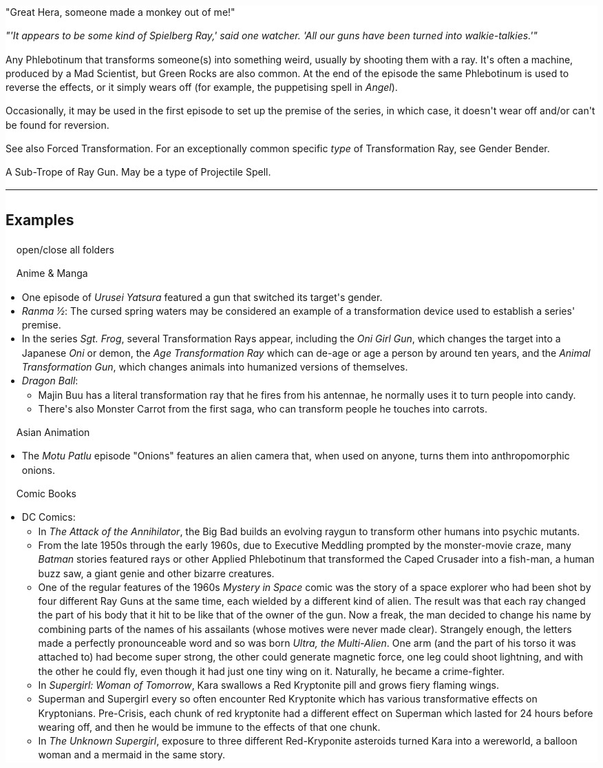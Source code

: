 "Great Hera, someone made a monkey out of me!"

_"'It appears to be some kind of Spielberg Ray,' said one watcher. 'All our guns have been turned into walkie-talkies.'"_

Any Phlebotinum that transforms someone(s) into something weird, usually by shooting them with a ray. It's often a machine, produced by a Mad Scientist, but Green Rocks are also common. At the end of the episode the same Phlebotinum is used to reverse the effects, or it simply wears off (for example, the puppetising spell in _Angel_).

Occasionally, it may be used in the first episode to set up the premise of the series, in which case, it doesn't wear off and/or can't be found for reversion.

See also Forced Transformation. For an exceptionally common specific _type_ of Transformation Ray, see Gender Bender.

A Sub-Trope of Ray Gun. May be a type of Projectile Spell.

___

## Examples

    open/close all folders 

    Anime & Manga 

-   One episode of _Urusei Yatsura_ featured a gun that switched its target's gender.
-   _Ranma ½_: The cursed spring waters may be considered an example of a transformation device used to establish a series' premise.
-   In the series _Sgt. Frog_, several Transformation Rays appear, including the _Oni Girl Gun_, which changes the target into a Japanese _Oni_ or demon, the _Age Transformation Ray_ which can de-age or age a person by around ten years, and the _Animal Transformation Gun_, which changes animals into humanized versions of themselves.
-   _Dragon Ball_:
    -   Majin Buu has a literal transformation ray that he fires from his antennae, he normally uses it to turn people into candy.
    -   There's also Monster Carrot from the first saga, who can transform people he touches into carrots.

    Asian Animation 

-   The _Motu Patlu_ episode "Onions" features an alien camera that, when used on anyone, turns them into anthropomorphic onions.

    Comic Books 

-   DC Comics:
    -   In _The Attack of the Annihilator_, the Big Bad builds an evolving raygun to transform other humans into psychic mutants.
    -   From the late 1950s through the early 1960s, due to Executive Meddling prompted by the monster-movie craze, many _Batman_ stories featured rays or other Applied Phlebotinum that transformed the Caped Crusader into a fish-man, a human buzz saw, a giant genie and other bizarre creatures.
    -   One of the regular features of the 1960s _Mystery in Space_ comic was the story of a space explorer who had been shot by four different Ray Guns at the same time, each wielded by a different kind of alien. The result was that each ray changed the part of his body that it hit to be like that of the owner of the gun. Now a freak, the man decided to change his name by combining parts of the names of his assailants (whose motives were never made clear). Strangely enough, the letters made a perfectly pronounceable word and so was born _Ultra, the Multi-Alien_. One arm (and the part of his torso it was attached to) had become super strong, the other could generate magnetic force, one leg could shoot lightning, and with the other he could fly, even though it had just one tiny wing on it. Naturally, he became a crime-fighter.
    -   In _Supergirl: Woman of Tomorrow_, Kara swallows a Red Kryptonite pill and grows fiery flaming wings.
    -   Superman and Supergirl every so often encounter Red Kryptonite which has various transformative effects on Kryptonians. Pre-Crisis, each chunk of red kryptonite had a different effect on Superman which lasted for 24 hours before wearing off, and then he would be immune to the effects of that one chunk.
    -   In _The Unknown Supergirl_, exposure to three different Red-Kryponite asteroids turned Kara into a wereworld, a balloon woman and a mermaid in the same story.